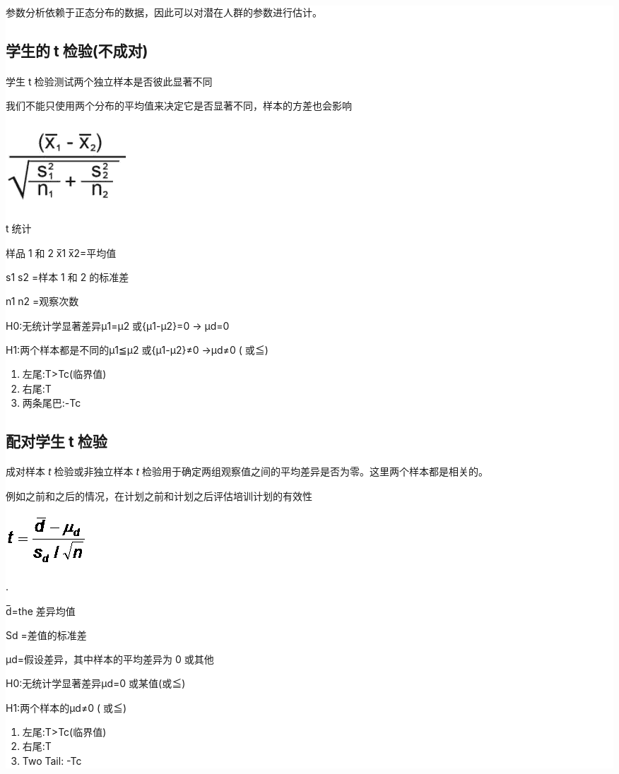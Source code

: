 参数分析依赖于正态分布的数据，因此可以对潜在人群的参数进行估计。

## 学生的 t 检验(不成对)

学生 t 检验测试两个独立样本是否彼此显著不同

我们不能只使用两个分布的平均值来决定它是否显著不同，样本的方差也会影响

![](img/e0c1e99783177b1e20b318e1d77d24be.png)

t 统计

样品 1 和 2 x̅1 x̅2=平均值

s1 s2 =样本 1 和 2 的标准差

n1 n2 =观察次数

H0:无统计学显著差异μ1=μ2 或{μ1-μ2}=0 → μd=0

H1:两个样本都是不同的μ1≦μ2 或{μ1-μ2}≠0 →μd≠0 ( <or>或≦)</or>

1.  左尾:T>Tc(临界值)
2.  右尾:T
3.  两条尾巴:-Tc

## 配对学生 t 检验

成对样本 *t* 检验或非独立样本 *t* 检验用于确定两组观察值之间的平均差异是否为零。这里两个样本都是相关的。

例如之前和之后的情况，在计划之前和计划之后评估培训计划的有效性

![](img/a54e36294242f81d00f2e716087b28e7.png)

.

d̅=the 差异均值

Sd =差值的标准差

μd=假设差异，其中样本的平均差异为 0 或其他

H0:无统计学显著差异μd=0 或某值(<or>或≦)</or>

H1:两个样本的μd≠0 ( <or>或≦)</or>

1.  左尾:T>Tc(临界值)
2.  右尾:T
3.  Two Tail: -Tc

